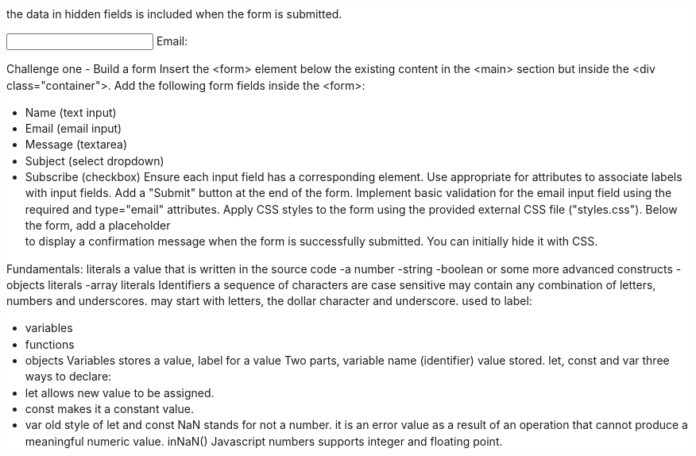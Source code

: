 the data in hidden fields is included when the form is submitted.
 <form action="process.php method="post">
 <input
  type="email"
  id="user_email"
  name="user_email"
  required />
 <label for="email">Email:</label>
 <input
  type="hidden"
  id="session_id"
  name="session_id"
  value="12345" />
 </form>

Challenge one - Build a form 
 Insert the \<form> element below the existing content in the \<main> section but inside the \<div class="container">.
 Add the following form fields inside the \<form>:
- Name (text input)
- Email (email input)
- Message (textarea)
- Subject (select dropdown)
- Subscribe (checkbox)
Ensure each input field has a corresponding <label> element.
Use appropriate for attributes to associate labels with input fields.
Add a "Submit" button at the end of the form.
Implement basic validation for the email input field using the required and type="email" attributes.
Apply CSS styles to the form using the provided external CSS file ("styles.css").
Below the form, add a placeholder <div> to display a confirmation message when the form is successfully submitted. You can initially hide it with CSS.

Fundamentals: literals
 a value that is written in the source code
 -a number
 -string
 -boolean
 or some more advanced constructs
 -objects literals
 -array literals
Identifiers
 a sequence of characters
 are case sensitive
 may contain any combination of letters, numbers and underscores.
 may start with letters, the dollar character and underscore.
 used to label:
 - variables
 - functions
 - objects
Variables
 stores a value, label for a value
 Two parts, variable name (identifier) value stored.
let, const and var
 three ways to declare:
  - let allows new value to be assigned.
  - const makes it a constant value.
  - var old style of let and const
NaN
 stands for not a number. it is an error value as a result of an operation that cannot produce a meaningful numeric value.
inNaN()
Javascript numbers
 supports integer and floating point.